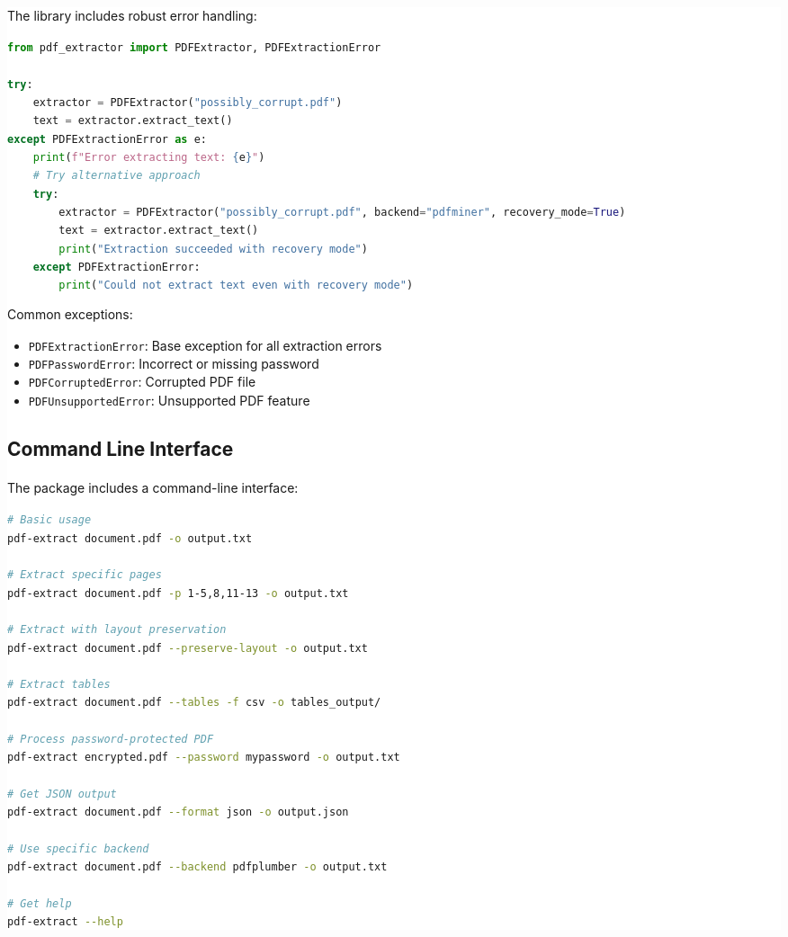 The library includes robust error handling:

```python
from pdf_extractor import PDFExtractor, PDFExtractionError

try:
    extractor = PDFExtractor("possibly_corrupt.pdf")
    text = extractor.extract_text()
except PDFExtractionError as e:
    print(f"Error extracting text: {e}")
    # Try alternative approach
    try:
        extractor = PDFExtractor("possibly_corrupt.pdf", backend="pdfminer", recovery_mode=True)
        text = extractor.extract_text()
        print("Extraction succeeded with recovery mode")
    except PDFExtractionError:
        print("Could not extract text even with recovery mode")
```

Common exceptions:

- `PDFExtractionError`: Base exception for all extraction errors
- `PDFPasswordError`: Incorrect or missing password
- `PDFCorruptedError`: Corrupted PDF file
- `PDFUnsupportedError`: Unsupported PDF feature

## Command Line Interface

The package includes a command-line interface:

```bash
# Basic usage
pdf-extract document.pdf -o output.txt

# Extract specific pages
pdf-extract document.pdf -p 1-5,8,11-13 -o output.txt

# Extract with layout preservation
pdf-extract document.pdf --preserve-layout -o output.txt

# Extract tables
pdf-extract document.pdf --tables -f csv -o tables_output/

# Process password-protected PDF
pdf-extract encrypted.pdf --password mypassword -o output.txt

# Get JSON output
pdf-extract document.pdf --format json -o output.json

# Use specific backend
pdf-extract document.pdf --backend pdfplumber -o output.txt

# Get help
pdf-extract --help
```
